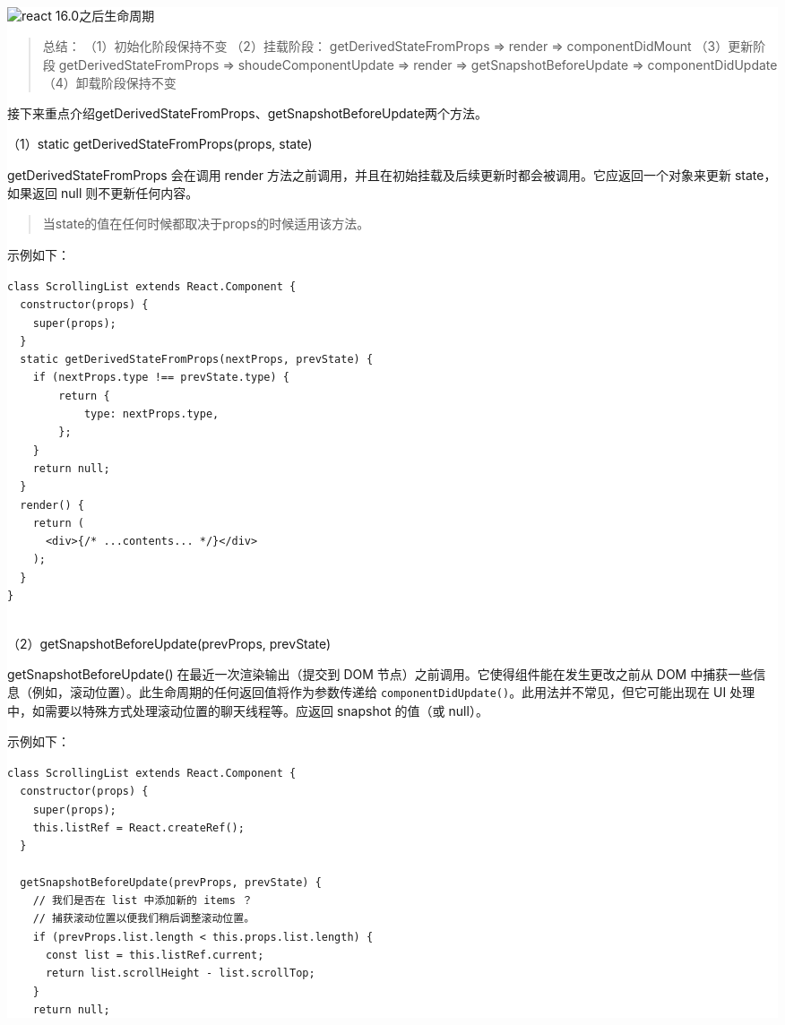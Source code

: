 
![react 16.0之后生命周期](https://user-gold-cdn.xitu.io/2020/1/8/16f82fe4ce9f15c1?imageView2/0/w/1280/h/960/format/webp/ignore-error/1)



> 总结： 
> （1）初始化阶段保持不变 
> （2）挂载阶段： 
>   getDerivedStateFromProps => render => componentDidMount 
> （3）更新阶段 
>   getDerivedStateFromProps => shoudeComponentUpdate => render => getSnapshotBeforeUpdate => componentDidUpdate 
> （4）卸载阶段保持不变

接下来重点介绍getDerivedStateFromProps、getSnapshotBeforeUpdate两个方法。

（1）static getDerivedStateFromProps(props, state)

getDerivedStateFromProps 会在调用 render 方法之前调用，并且在初始挂载及后续更新时都会被调用。它应返回一个对象来更新 state，如果返回 null 则不更新任何内容。

> 当state的值在任何时候都取决于props的时候适用该方法。

示例如下：

```
class ScrollingList extends React.Component {
  constructor(props) {
    super(props);
  }
  static getDerivedStateFromProps(nextProps, prevState) {
    if (nextProps.type !== prevState.type) {
        return {
            type: nextProps.type,
        };
    }
    return null;
  }
  render() {
    return (
      <div>{/* ...contents... */}</div>
    );
  }
}


```

（2）getSnapshotBeforeUpdate(prevProps, prevState)

getSnapshotBeforeUpdate() 在最近一次渲染输出（提交到 DOM 节点）之前调用。它使得组件能在发生更改之前从 DOM 中捕获一些信息（例如，滚动位置）。此生命周期的任何返回值将作为参数传递给 `componentDidUpdate()`。此用法并不常见，但它可能出现在 UI 处理中，如需要以特殊方式处理滚动位置的聊天线程等。应返回 snapshot 的值（或 null）。

示例如下：

```
class ScrollingList extends React.Component {
  constructor(props) {
    super(props);
    this.listRef = React.createRef();
  }

  getSnapshotBeforeUpdate(prevProps, prevState) {
    // 我们是否在 list 中添加新的 items ？
    // 捕获滚动位置以便我们稍后调整滚动位置。
    if (prevProps.list.length < this.props.list.length) {
      const list = this.listRef.current;
      return list.scrollHeight - list.scrollTop;
    }
    return null;
```